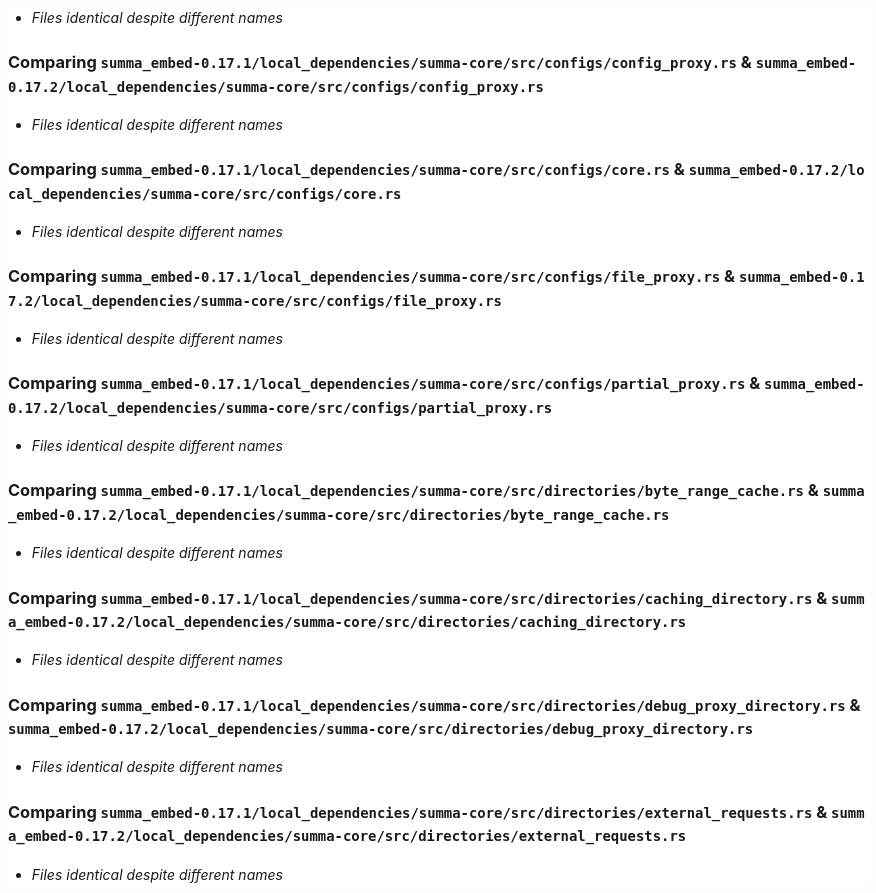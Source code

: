  * *Files identical despite different names*

### Comparing `summa_embed-0.17.1/local_dependencies/summa-core/src/configs/config_proxy.rs` & `summa_embed-0.17.2/local_dependencies/summa-core/src/configs/config_proxy.rs`

 * *Files identical despite different names*

### Comparing `summa_embed-0.17.1/local_dependencies/summa-core/src/configs/core.rs` & `summa_embed-0.17.2/local_dependencies/summa-core/src/configs/core.rs`

 * *Files identical despite different names*

### Comparing `summa_embed-0.17.1/local_dependencies/summa-core/src/configs/file_proxy.rs` & `summa_embed-0.17.2/local_dependencies/summa-core/src/configs/file_proxy.rs`

 * *Files identical despite different names*

### Comparing `summa_embed-0.17.1/local_dependencies/summa-core/src/configs/partial_proxy.rs` & `summa_embed-0.17.2/local_dependencies/summa-core/src/configs/partial_proxy.rs`

 * *Files identical despite different names*

### Comparing `summa_embed-0.17.1/local_dependencies/summa-core/src/directories/byte_range_cache.rs` & `summa_embed-0.17.2/local_dependencies/summa-core/src/directories/byte_range_cache.rs`

 * *Files identical despite different names*

### Comparing `summa_embed-0.17.1/local_dependencies/summa-core/src/directories/caching_directory.rs` & `summa_embed-0.17.2/local_dependencies/summa-core/src/directories/caching_directory.rs`

 * *Files identical despite different names*

### Comparing `summa_embed-0.17.1/local_dependencies/summa-core/src/directories/debug_proxy_directory.rs` & `summa_embed-0.17.2/local_dependencies/summa-core/src/directories/debug_proxy_directory.rs`

 * *Files identical despite different names*

### Comparing `summa_embed-0.17.1/local_dependencies/summa-core/src/directories/external_requests.rs` & `summa_embed-0.17.2/local_dependencies/summa-core/src/directories/external_requests.rs`

 * *Files identical despite different names*
